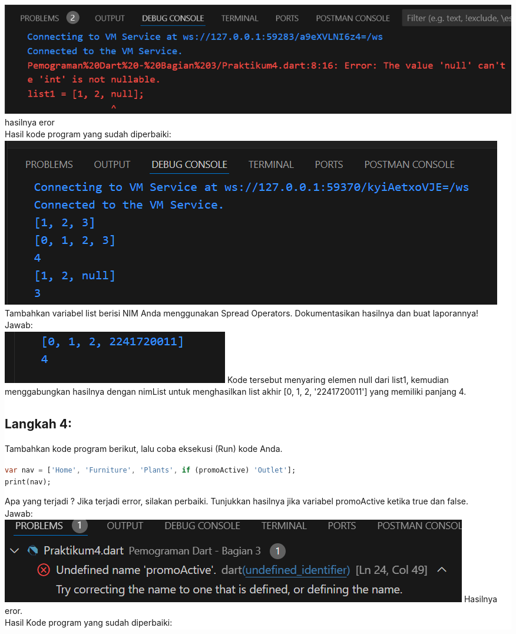 ![alt text](image-10.png) 
hasilnya eror     
Hasil kode program yang sudah diperbaiki:
![alt text](image-11.png)  
Tambahkan variabel list berisi NIM Anda menggunakan Spread Operators. Dokumentasikan hasilnya dan buat laporannya!    
Jawab:    
![alt text](image-12.png) 
Kode tersebut menyaring elemen null dari list1, kemudian menggabungkan hasilnya dengan nimList untuk menghasilkan list akhir [0, 1, 2, '2241720011'] yang memiliki panjang 4.

## Langkah 4:
Tambahkan kode program berikut, lalu coba eksekusi (Run) kode Anda.
```dart
var nav = ['Home', 'Furniture', 'Plants', if (promoActive) 'Outlet'];
print(nav);
``` 
Apa yang terjadi ? Jika terjadi error, silakan perbaiki. Tunjukkan hasilnya jika variabel promoActive ketika true dan false.    
Jawab:    
![alt text](image-13.png)
Hasilnya eror.    
Hasil Kode program yang sudah diperbaiki:       